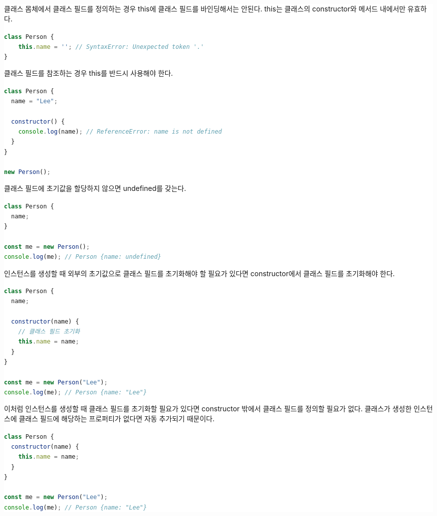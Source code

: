 클래스 몸체에서 클래스 필드를 정의하는 경우 this에 클래스 필드를 바인딩해서는 안된다. this는 클래스의 constructor와 메서드 내에서만 유효하다.

```js
class Person {
    this.name = '';	// SyntaxError: Unexpected token '.'
}
```

클래스 필드를 참조하는 경우 this를 반드시 사용해야 한다.

```js
class Person {
  name = "Lee";

  constructor() {
    console.log(name); // ReferenceError: name is not defined
  }
}

new Person();
```

클래스 필드에 초기값을 할당하지 않으면 undefined를 갖는다.

```js
class Person {
  name;
}

const me = new Person();
console.log(me); // Person {name: undefined}
```

인스턴스를 생성할 때 외부의 초기값으로 클래스 필드를 초기화해야 할 필요가 있다면 constructor에서 클래스 필드를 초기화해야 한다.

```js
class Person {
  name;

  constructor(name) {
    // 클래스 필드 초기화
    this.name = name;
  }
}

const me = new Person("Lee");
console.log(me); // Person {name: "Lee"}
```

이처럼 인스턴스를 생성할 때 클래스 필드를 초기화할 필요가 있다면 constructor 밖에서 클래스 필드를 정의할 필요가 없다. 클래스가 생성한 인스턴스에 클래스 필드에 해당하는 프로퍼티가 없다면 자동 추가되기 때문이다.

```js
class Person {
  constructor(name) {
    this.name = name;
  }
}

const me = new Person("Lee");
console.log(me); // Person {name: "Lee"}
```
